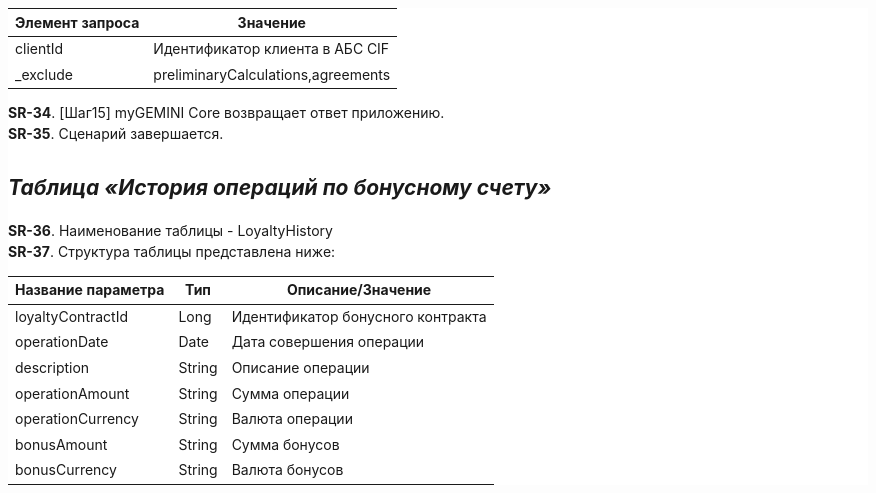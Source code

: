 Элемент запроса | Значение
--- | ---
clientId | Идентификатор клиента в АБС CIF 
_exclude | preliminaryCalculations,agreements

**SR-34**. [Шаг15] myGEMINI Core возвращает ответ приложению. <br>
**SR-35**. Сценарий завершается.

## _Таблица «История операций по бонусному счету»_

**SR-36**.	Наименование таблицы - LoyaltyHistory <br>
**SR-37**.	Структура таблицы представлена ниже:

Название параметра | Тип | Описание/Значение 
--- | --- | ---
loyaltyContractId | Long | Идентификатор бонусного контракта 
operationDate | Date | Дата совершения операции 
description	| String | Описание операции 
operationAmount	| String | Сумма операции 
operationCurrency | String | Валюта операции 
bonusAmount	| String | Сумма бонусов 
bonusCurrency | String | Валюта бонусов